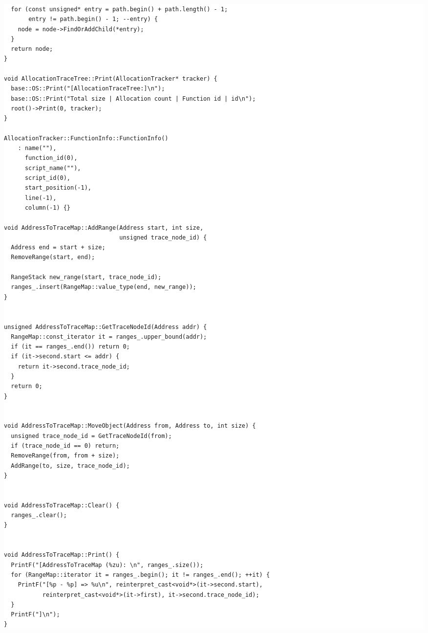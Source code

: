 ```
  for (const unsigned* entry = path.begin() + path.length() - 1;
       entry != path.begin() - 1; --entry) {
    node = node->FindOrAddChild(*entry);
  }
  return node;
}

void AllocationTraceTree::Print(AllocationTracker* tracker) {
  base::OS::Print("[AllocationTraceTree:]\n");
  base::OS::Print("Total size | Allocation count | Function id | id\n");
  root()->Print(0, tracker);
}

AllocationTracker::FunctionInfo::FunctionInfo()
    : name(""),
      function_id(0),
      script_name(""),
      script_id(0),
      start_position(-1),
      line(-1),
      column(-1) {}

void AddressToTraceMap::AddRange(Address start, int size,
                                 unsigned trace_node_id) {
  Address end = start + size;
  RemoveRange(start, end);

  RangeStack new_range(start, trace_node_id);
  ranges_.insert(RangeMap::value_type(end, new_range));
}


unsigned AddressToTraceMap::GetTraceNodeId(Address addr) {
  RangeMap::const_iterator it = ranges_.upper_bound(addr);
  if (it == ranges_.end()) return 0;
  if (it->second.start <= addr) {
    return it->second.trace_node_id;
  }
  return 0;
}


void AddressToTraceMap::MoveObject(Address from, Address to, int size) {
  unsigned trace_node_id = GetTraceNodeId(from);
  if (trace_node_id == 0) return;
  RemoveRange(from, from + size);
  AddRange(to, size, trace_node_id);
}


void AddressToTraceMap::Clear() {
  ranges_.clear();
}


void AddressToTraceMap::Print() {
  PrintF("[AddressToTraceMap (%zu): \n", ranges_.size());
  for (RangeMap::iterator it = ranges_.begin(); it != ranges_.end(); ++it) {
    PrintF("[%p - %p] => %u\n", reinterpret_cast<void*>(it->second.start),
           reinterpret_cast<void*>(it->first), it->second.trace_node_id);
  }
  PrintF("]\n");
}
```